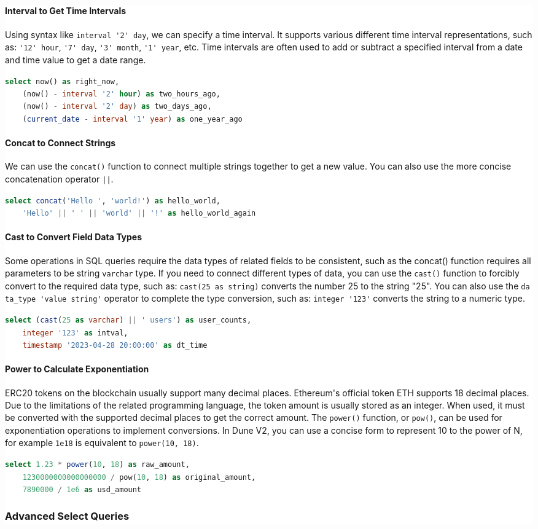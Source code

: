 #### Interval to Get Time Intervals

Using syntax like `interval '2' day`, we can specify a time interval. It supports various different time interval representations, such as: `'12' hour`, `'7' day`, `'3' month`, `'1' year`, etc. Time intervals are often used to add or subtract a specified interval from a date and time value to get a date range.

```sql
select now() as right_now, 
    (now() - interval '2' hour) as two_hours_ago, 
    (now() - interval '2' day) as two_days_ago,
    (current_date - interval '1' year) as one_year_ago
```

#### Concat to Connect Strings

We can use the `concat()` function to connect multiple strings together to get a new value. You can also use the more concise concatenation operator `||`.

```sql
select concat('Hello ', 'world!') as hello_world,
    'Hello' || ' ' || 'world' || '!' as hello_world_again
```

#### Cast to Convert Field Data Types

Some operations in SQL queries require the data types of related fields to be consistent, such as the concat() function requires all parameters to be string `varchar` type. If you need to connect different types of data, you can use the `cast()` function to forcibly convert to the required data type, such as: `cast(25 as string)` converts the number 25 to the string "25". You can also use the `data_type 'value string'` operator to complete the type conversion, such as: `integer '123'` converts the string to a numeric type.

```sql
select (cast(25 as varchar) || ' users') as user_counts,
    integer '123' as intval,
    timestamp '2023-04-28 20:00:00' as dt_time
```

#### Power to Calculate Exponentiation

ERC20 tokens on the blockchain usually support many decimal places. Ethereum's official token ETH supports 18 decimal places. Due to the limitations of the related programming language, the token amount is usually stored as an integer. When used, it must be converted with the supported decimal places to get the correct amount. The `power()` function, or `pow()`, can be used for exponentiation operations to implement conversions. In Dune V2, you can use a concise form to represent 10 to the power of N, for example `1e18` is equivalent to `power(10, 18)`.

```sql
select 1.23 * power(10, 18) as raw_amount,
    1230000000000000000 / pow(10, 18) as original_amount,
    7890000 / 1e6 as usd_amount
```

### Advanced Select Queries
